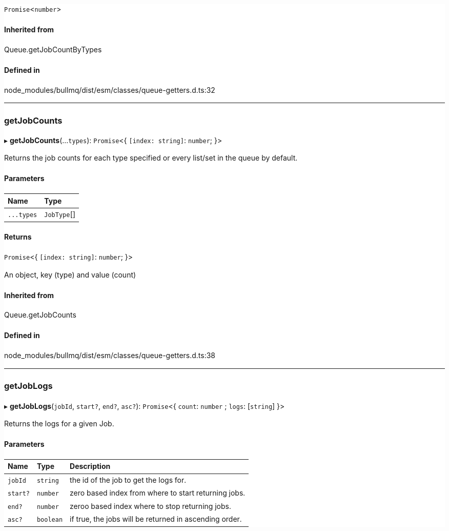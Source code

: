 `Promise`<`number`\>

#### Inherited from

Queue.getJobCountByTypes

#### Defined in

node_modules/bullmq/dist/esm/classes/queue-getters.d.ts:32

___

### getJobCounts

▸ **getJobCounts**(...`types`): `Promise`<{ `[index: string]`: `number`;  }\>

Returns the job counts for each type specified or every list/set in the queue by default.

#### Parameters

| Name | Type |
| :------ | :------ |
| `...types` | `JobType`[] |

#### Returns

`Promise`<{ `[index: string]`: `number`;  }\>

An object, key (type) and value (count)

#### Inherited from

Queue.getJobCounts

#### Defined in

node_modules/bullmq/dist/esm/classes/queue-getters.d.ts:38

___

### getJobLogs

▸ **getJobLogs**(`jobId`, `start?`, `end?`, `asc?`): `Promise`<{ `count`: `number` ; `logs`: [`string`]  }\>

Returns the logs for a given Job.

#### Parameters

| Name | Type | Description |
| :------ | :------ | :------ |
| `jobId` | `string` | the id of the job to get the logs for. |
| `start?` | `number` | zero based index from where to start returning jobs. |
| `end?` | `number` | zeroo based index where to stop returning jobs. |
| `asc?` | `boolean` | if true, the jobs will be returned in ascending order. |

